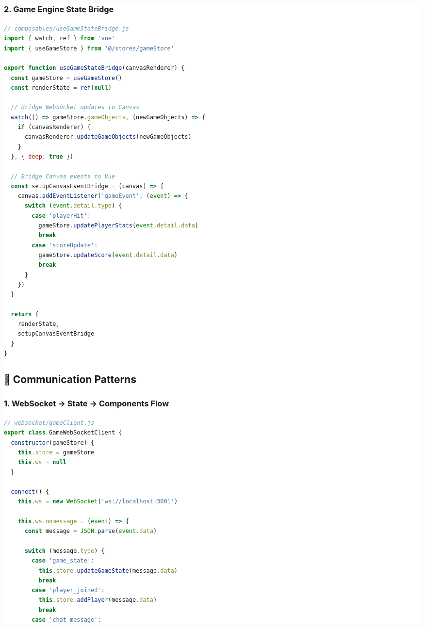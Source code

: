 ### 2. Game Engine State Bridge
```javascript
// composables/useGameStateBridge.js
import { watch, ref } from 'vue'
import { useGameStore } from '@/stores/gameStore'

export function useGameStateBridge(canvasRenderer) {
  const gameStore = useGameStore()
  const renderState = ref(null)
  
  // Bridge WebSocket updates to Canvas
  watch(() => gameStore.gameObjects, (newGameObjects) => {
    if (canvasRenderer) {
      canvasRenderer.updateGameObjects(newGameObjects)
    }
  }, { deep: true })
  
  // Bridge Canvas events to Vue
  const setupCanvasEventBridge = (canvas) => {
    canvas.addEventListener('gameEvent', (event) => {
      switch (event.detail.type) {
        case 'playerHit':
          gameStore.updatePlayerStats(event.detail.data)
          break
        case 'scoreUpdate':
          gameStore.updateScore(event.detail.data)
          break
      }
    })
  }
  
  return {
    renderState,
    setupCanvasEventBridge
  }
}
```

## 🔄 Communication Patterns

### 1. WebSocket → State → Components Flow
```javascript
// websocket/gameClient.js
export class GameWebSocketClient {
  constructor(gameStore) {
    this.store = gameStore
    this.ws = null
  }
  
  connect() {
    this.ws = new WebSocket('ws://localhost:3001')
    
    this.ws.onmessage = (event) => {
      const message = JSON.parse(event.data)
      
      switch (message.type) {
        case 'game_state':
          this.store.updateGameState(message.data)
          break
        case 'player_joined':
          this.store.addPlayer(message.data)
          break
        case 'chat_message':
```